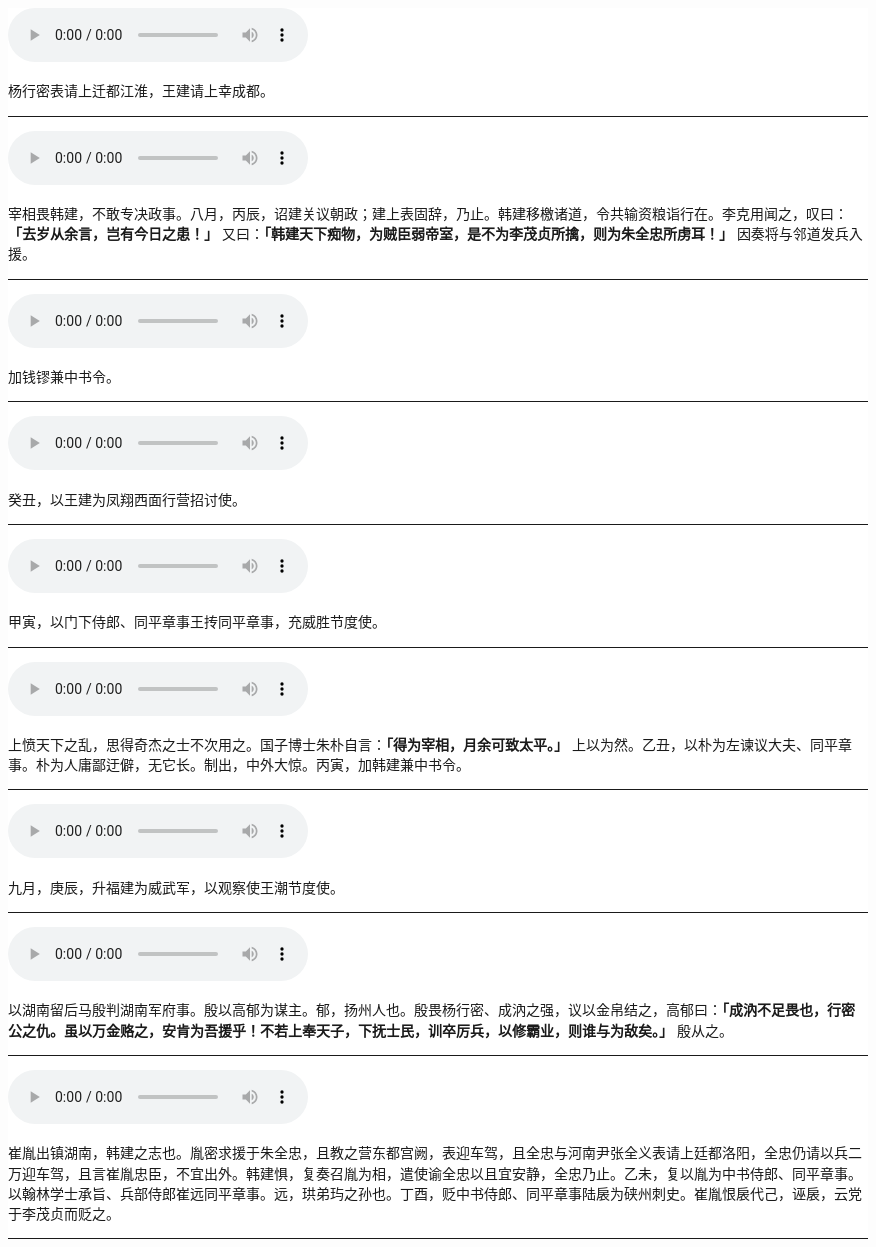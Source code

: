 ![](assets/audios/260/111.mp3)

杨行密表请上迁都江淮，王建请上幸成都。

---

![](assets/audios/260/112.mp3)

宰相畏韩建，不敢专决政事。八月，丙辰，诏建关议朝政；建上表固辞，乃止。韩建移檄诸道，令共输资粮诣行在。李克用闻之，叹曰：__「去岁从余言，岂有今日之患！」__ 又曰：__「韩建天下痴物，为贼臣弱帝室，是不为李茂贞所擒，则为朱全忠所虏耳！」__ 因奏将与邻道发兵入援。

---

![](assets/audios/260/113.mp3)

加钱镠兼中书令。

---

![](assets/audios/260/114.mp3)

癸丑，以王建为凤翔西面行营招讨使。

---

![](assets/audios/260/115.mp3)

甲寅，以门下侍郎、同平章事王抟同平章事，充威胜节度使。

---

![](assets/audios/260/116.mp3)

上愤天下之乱，思得奇杰之士不次用之。国子博士朱朴自言：__「得为宰相，月余可致太平。」__ 上以为然。乙丑，以朴为左谏议大夫、同平章事。朴为人庸鄙迂僻，无它长。制出，中外大惊。丙寅，加韩建兼中书令。

---

![](assets/audios/260/117.mp3)

九月，庚辰，升福建为威武军，以观察使王潮节度使。

---

![](assets/audios/260/118.mp3)

以湖南留后马殷判湖南军府事。殷以高郁为谋主。郁，扬州人也。殷畏杨行密、成汭之强，议以金帛结之，高郁曰：__「成汭不足畏也，行密公之仇。虽以万金赂之，安肯为吾援乎！不若上奉天子，下抚士民，训卒厉兵，以修霸业，则谁与为敌矣。」__ 殷从之。

---

![](assets/audios/260/119.mp3)

崔胤出镇湖南，韩建之志也。胤密求援于朱全忠，且教之营东都宫阙，表迎车驾，且全忠与河南尹张全义表请上廷都洛阳，全忠仍请以兵二万迎车驾，且言崔胤忠臣，不宜出外。韩建惧，复奏召胤为相，遣使谕全忠以且宜安静，全忠乃止。乙未，复以胤为中书侍郎、同平章事。以翰林学士承旨、兵部侍郎崔远同平章事。远，珙弟玙之孙也。丁酉，贬中书侍郎、同平章事陆扆为硖州刺史。崔胤恨扆代己，诬扆，云党于李茂贞而贬之。

---

